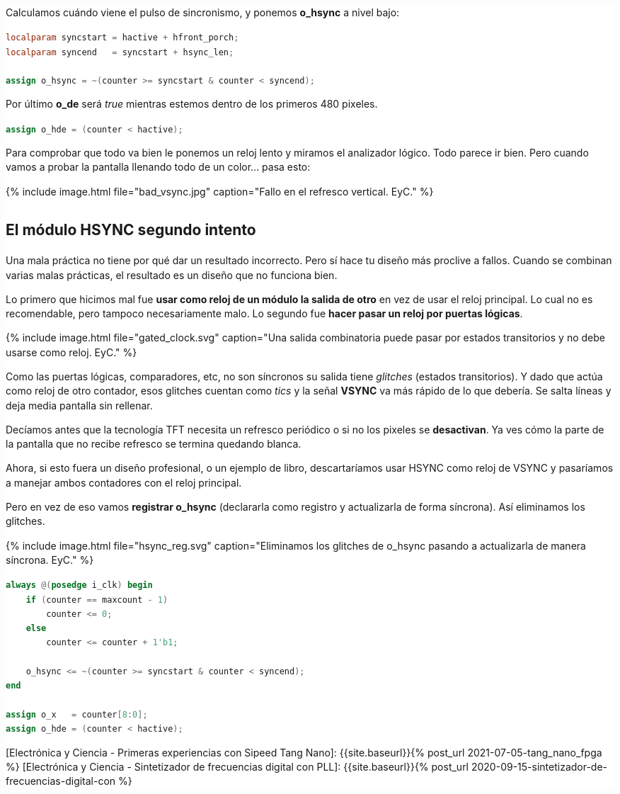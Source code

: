 Calculamos cuándo viene el pulso de sincronismo, y ponemos **o_hsync** a nivel bajo:

```verilog
localparam syncstart = hactive + hfront_porch;
localparam syncend   = syncstart + hsync_len;

assign o_hsync = ~(counter >= syncstart & counter < syncend);
```

Por último **o_de** será *true* mientras estemos dentro de los primeros 480 pixeles.

```verilog
assign o_hde = (counter < hactive);
```

Para comprobar que todo va bien le ponemos un reloj lento y miramos el analizador lógico. Todo parece ir bien. Pero cuando vamos a probar la pantalla llenando todo de un color... pasa esto:

{% include image.html file="bad_vsync.jpg" caption="Fallo en el refresco vertical. EyC." %}


## El módulo HSYNC segundo intento

Una mala práctica no tiene por qué dar un resultado incorrecto. Pero sí hace tu diseño más proclive a fallos. Cuando se combinan varias malas prácticas, el resultado es un diseño que no funciona bien.

Lo primero que hicimos mal fue **usar como reloj de un módulo la salida de otro** en vez de usar el reloj principal. Lo cual no es recomendable, pero tampoco necesariamente malo. Lo segundo fue **hacer pasar un reloj por puertas lógicas**.

{% include image.html file="gated_clock.svg" caption="Una salida combinatoria puede pasar por estados transitorios y no debe usarse como reloj. EyC." %}

Como las puertas lógicas, comparadores, etc, no son síncronos su salida tiene *glitches* (estados transitorios). Y dado que actúa como reloj de otro contador, esos glitches cuentan como *tics* y la señal **VSYNC** va más rápido de lo que debería. Se salta líneas y deja media pantalla sin rellenar.

Decíamos antes que la tecnología TFT necesita un refresco periódico o si no los pixeles se **desactivan**. Ya ves cómo la parte de la pantalla que no recibe refresco se termina quedando blanca. 

Ahora, si esto fuera un diseño profesional, o un ejemplo de libro, descartaríamos usar HSYNC como reloj de VSYNC y pasaríamos a manejar ambos contadores con el reloj principal. 

Pero en vez de eso vamos **registrar o_hsync** (declararla como registro y actualizarla de forma síncrona). Así eliminamos los glitches.

{% include image.html file="hsync_reg.svg" caption="Eliminamos los glitches de o_hsync pasando a actualizarla de manera síncrona. EyC." %}


```verilog
always @(posedge i_clk) begin
    if (counter == maxcount - 1)
        counter <= 0;
    else
        counter <= counter + 1'b1;

    o_hsync <= ~(counter >= syncstart & counter < syncend);
end

assign o_x   = counter[8:0];
assign o_hde = (counter < hactive);
```


[GitHub electronicayciencia/verilog-vga]: https://github.com/electronicayciencia/verilog-vga
[RGB LCD example - Sipeed]: https://tangnano.sipeed.com/en/examples/2_lcd.html
[Ben Eater - The world’s worst video card?]: https://eater.net/vga 
[Gisselquist Technology - Building a video controller: it's just a pair of counters]:  https://zipcpu.com/blog/2018/11/29/llvga.html
[Electrónica y Ciencia - Primeras experiencias con Sipeed Tang Nano]: {{site.baseurl}}{% post_url 2021-07-05-tang_nano_fpga %}
[Electrónica y Ciencia - Sintetizador de frecuencias digital con PLL]: {{site.baseurl}}{% post_url 2020-09-15-sintetizador-de-frecuencias-digital-con %}